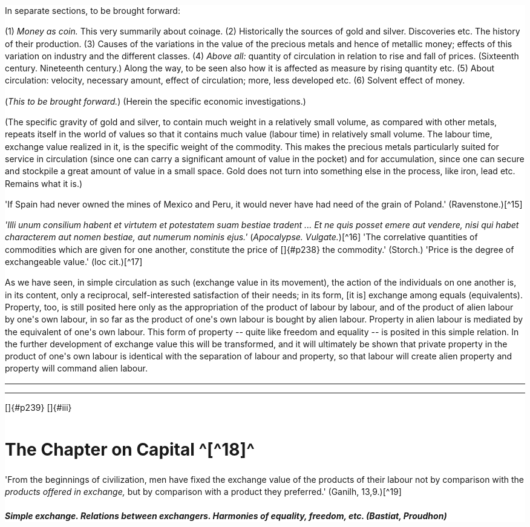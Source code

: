 In separate sections, to be brought forward:

\(1\) *Money as coin.* This very summarily about coinage. (2) Historically the sources of gold and silver. Discoveries etc. The history of their production. (3) Causes of the variations in the value of the precious metals and hence of metallic money; effects of this variation on industry and the different classes. (4) *Above all:* quantity of circulation in relation to rise and fall of prices. (Sixteenth century. Nineteenth century.) Along the way, to be seen also how it is affected as measure by rising quantity etc. (5) About circulation: velocity, necessary amount, effect of circulation; more, less developed etc. (6) Solvent effect of money.

(*This to be brought forward.*) (Herein the specific economic investigations.)

(The specific gravity of gold and silver, to contain much weight in a relatively small volume, as compared with other metals, repeats itself in the world of values so that it contains much value (labour time) in relatively small volume. The labour time, exchange value realized in it, is the specific weight of the commodity. This makes the precious metals particularly suited for service in circulation (since one can carry a significant amount of value in the pocket) and for accumulation, since one can secure and stockpile a great amount of value in a small space. Gold does not turn into something else in the process, like iron, lead etc. Remains what it is.)

'If Spain had never owned the mines of Mexico and Peru, it would never have had need of the grain of Poland.' (Ravenstone.)[^15]

*'Illi unum consilium habent et virtutem et potestatem suam bestiae tradent ... Et ne quis posset emere aut vendere, nisi qui habet characterem aut nomen bestiae, aut numerum nominis ejus.'* (*Apocalypse. Vulgate.*)[^16] 'The correlative quantities of commodities which are given for one another, constitute the price of []{#p238} the commodity.' (Storch.) 'Price is the degree of exchangeable value.' (loc cit.)[^17]

As we have seen, in simple circulation as such (exchange value in its movement), the action of the individuals on one another is, in its content, only a reciprocal, self-interested satisfaction of their needs; in its form, \[it is\] exchange among equals (equivalents). Property, too, is still posited here only as the appropriation of the product of labour by labour, and of the product of alien labour by one's own labour, in so far as the product of one's own labour is bought by alien labour. Property in alien labour is mediated by the equivalent of one's own labour. This form of property -- quite like freedom and equality -- is posited in this simple relation. In the further development of exchange value this will be transformed, and it will ultimately be shown that private property in the product of one's own labour is identical with the separation of labour and property, so that labour will create alien property and property will command alien labour.

--------------------------

--------------------------

[]{#p239} []{#iii}

# The Chapter on Capital ^[^18]^

'From the beginnings of civilization, men have fixed the exchange value of the products of their labour not by comparison with the *products offered in exchange,* but by comparison with a product they preferred.' (Ganilh, 13,9.)[^19]

##### *Simple exchange.* Relations between exchangers. *Harmonies of equality, freedom, etc. (Bastiat, Proudhon)*
